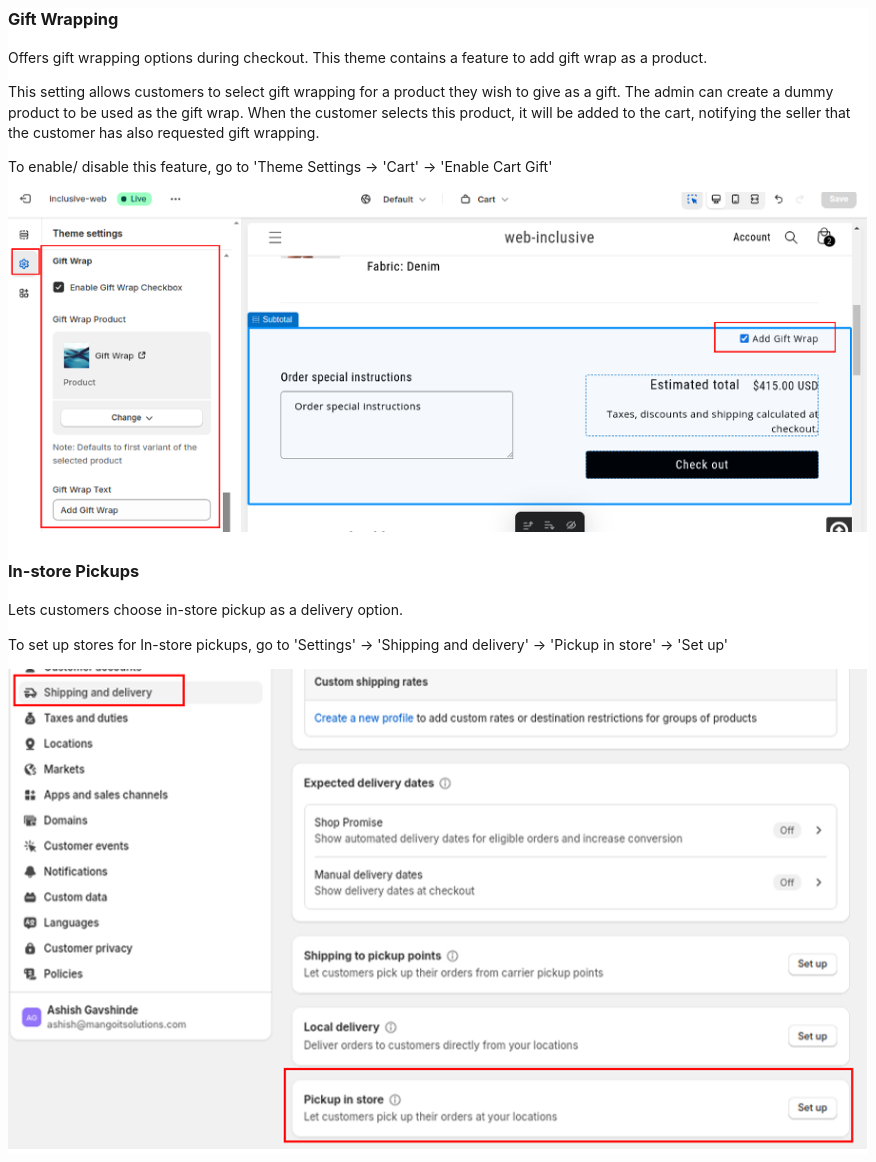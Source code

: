 
### Gift Wrapping

Offers gift wrapping options during checkout. This theme contains a feature to add gift wrap as a product.

This setting allows customers to select gift wrapping for a product they wish to give as a gift. The admin can create a dummy product to be used as the gift wrap. When the customer selects this product, it will be added to the cart, notifying the seller that the customer has also requested gift wrapping.

To enable/ disable this feature, go to 'Theme Settings -> 'Cart' -> 'Enable Cart Gift'

![Alt](images/gift-wrapping.png)

### In-store Pickups

Lets customers choose in-store pickup as a delivery option.  

To set up stores for In-store pickups, go to 'Settings' ->  'Shipping and delivery' -> 'Pickup in store' -> 'Set up'

![Alt](images/in-store-pickup.png)
